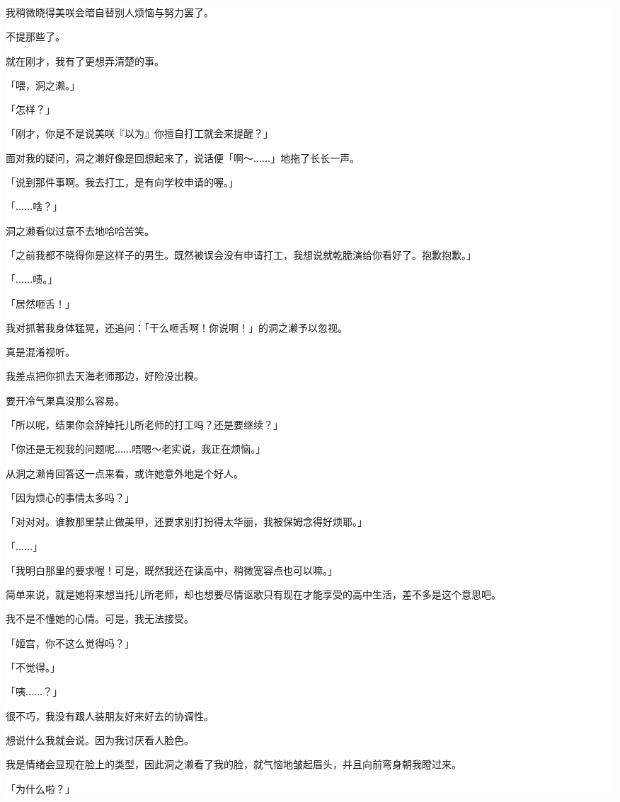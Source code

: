 我稍微晓得美咲会暗自替别人烦恼与努力罢了。

不提那些了。

就在刚才，我有了更想弄清楚的事。

「喂，洞之濑。」

「怎样？」

「刚才，你是不是说美咲『以为』你擅自打工就会来提醒？」

面对我的疑问，洞之濑好像是回想起来了，说话便「啊～……」地拖了长长一声。

「说到那件事啊。我去打工，是有向学校申请的喔。」

「……啥？」

洞之濑看似过意不去地哈哈苦笑。

「之前我都不晓得你是这样子的男生。既然被误会没有申请打工，我想说就乾脆演给你看好了。抱歉抱歉。」

「……啧。」

「居然咂舌！」

我对抓著我身体猛晃，还追问：「干么咂舌啊！你说啊！」的洞之濑予以忽视。

真是混淆视听。

我差点把你抓去天海老师那边，好险没出糗。

要开冷气果真没那么容易。

「所以呢，结果你会辞掉托儿所老师的打工吗？还是要继续？」

「你还是无视我的问题呢……唔嗯～老实说，我正在烦恼。」

从洞之濑肯回答这一点来看，或许她意外地是个好人。

「因为烦心的事情太多吗？」

「对对对。谁教那里禁止做美甲，还要求别打扮得太华丽，我被保姆念得好烦耶。」

「……」

「我明白那里的要求喔！可是，既然我还在读高中，稍微宽容点也可以嘛。」

简单来说，就是她将来想当托儿所老师，却也想要尽情讴歌只有现在才能享受的高中生活，差不多是这个意思吧。

我不是不懂她的心情。可是，我无法接受。

「姬宫，你不这么觉得吗？」

「不觉得。」

「咦……？」

很不巧，我没有跟人装朋友好来好去的协调性。

想说什么我就会说。因为我讨厌看人脸色。

我是情绪会显现在脸上的类型，因此洞之濑看了我的脸，就气恼地皱起眉头，并且向前弯身朝我瞪过来。

「为什么啦？」
